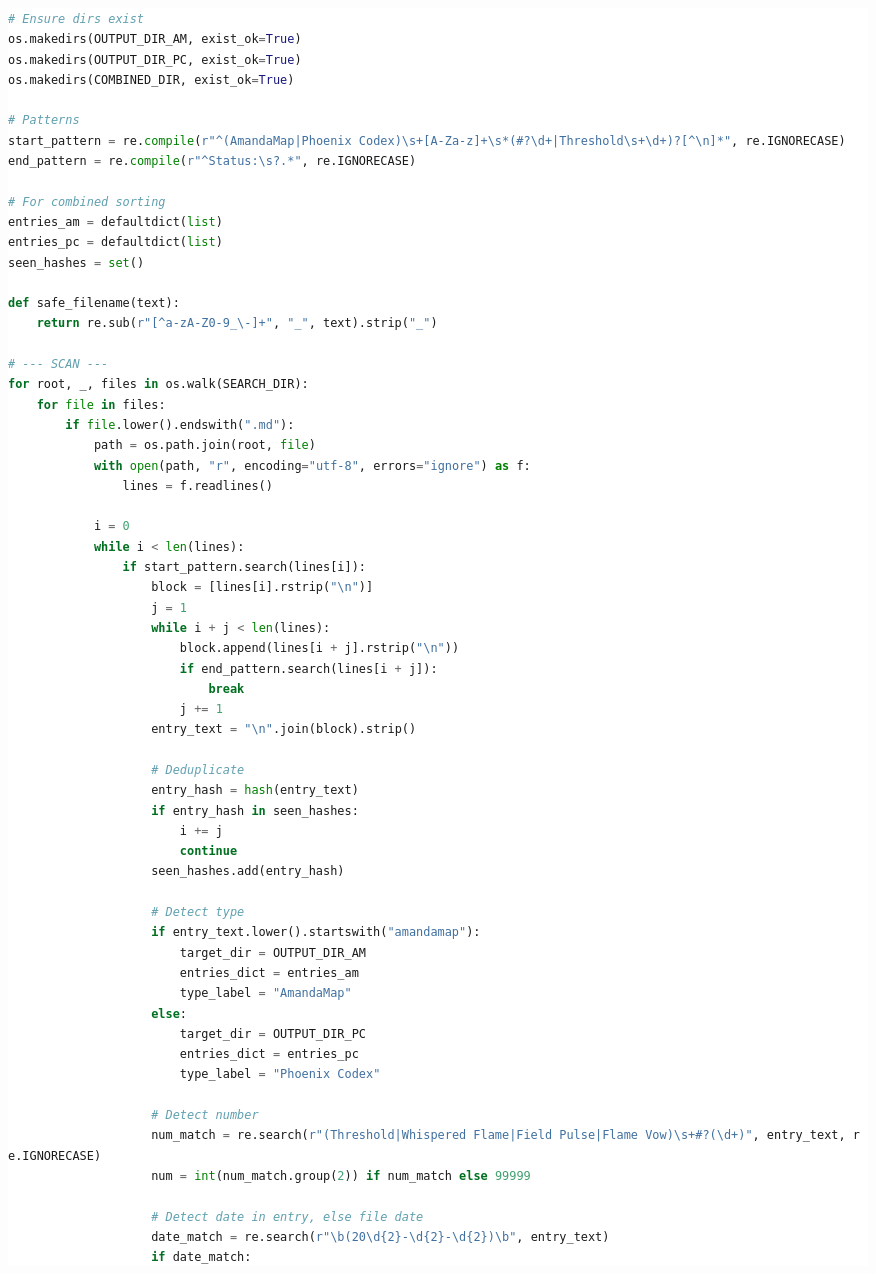 ```python
# Ensure dirs exist
os.makedirs(OUTPUT_DIR_AM, exist_ok=True)
os.makedirs(OUTPUT_DIR_PC, exist_ok=True)
os.makedirs(COMBINED_DIR, exist_ok=True)

# Patterns
start_pattern = re.compile(r"^(AmandaMap|Phoenix Codex)\s+[A-Za-z]+\s*(#?\d+|Threshold\s+\d+)?[^\n]*", re.IGNORECASE)
end_pattern = re.compile(r"^Status:\s?.*", re.IGNORECASE)

# For combined sorting
entries_am = defaultdict(list)
entries_pc = defaultdict(list)
seen_hashes = set()

def safe_filename(text):
    return re.sub(r"[^a-zA-Z0-9_\-]+", "_", text).strip("_")

# --- SCAN ---
for root, _, files in os.walk(SEARCH_DIR):
    for file in files:
        if file.lower().endswith(".md"):
            path = os.path.join(root, file)
            with open(path, "r", encoding="utf-8", errors="ignore") as f:
                lines = f.readlines()

            i = 0
            while i < len(lines):
                if start_pattern.search(lines[i]):
                    block = [lines[i].rstrip("\n")]
                    j = 1
                    while i + j < len(lines):
                        block.append(lines[i + j].rstrip("\n"))
                        if end_pattern.search(lines[i + j]):
                            break
                        j += 1
                    entry_text = "\n".join(block).strip()

                    # Deduplicate
                    entry_hash = hash(entry_text)
                    if entry_hash in seen_hashes:
                        i += j
                        continue
                    seen_hashes.add(entry_hash)

                    # Detect type
                    if entry_text.lower().startswith("amandamap"):
                        target_dir = OUTPUT_DIR_AM
                        entries_dict = entries_am
                        type_label = "AmandaMap"
                    else:
                        target_dir = OUTPUT_DIR_PC
                        entries_dict = entries_pc
                        type_label = "Phoenix Codex"

                    # Detect number
                    num_match = re.search(r"(Threshold|Whispered Flame|Field Pulse|Flame Vow)\s+#?(\d+)", entry_text, re.IGNORECASE)
                    num = int(num_match.group(2)) if num_match else 99999

                    # Detect date in entry, else file date
                    date_match = re.search(r"\b(20\d{2}-\d{2}-\d{2})\b", entry_text)
                    if date_match:
```
